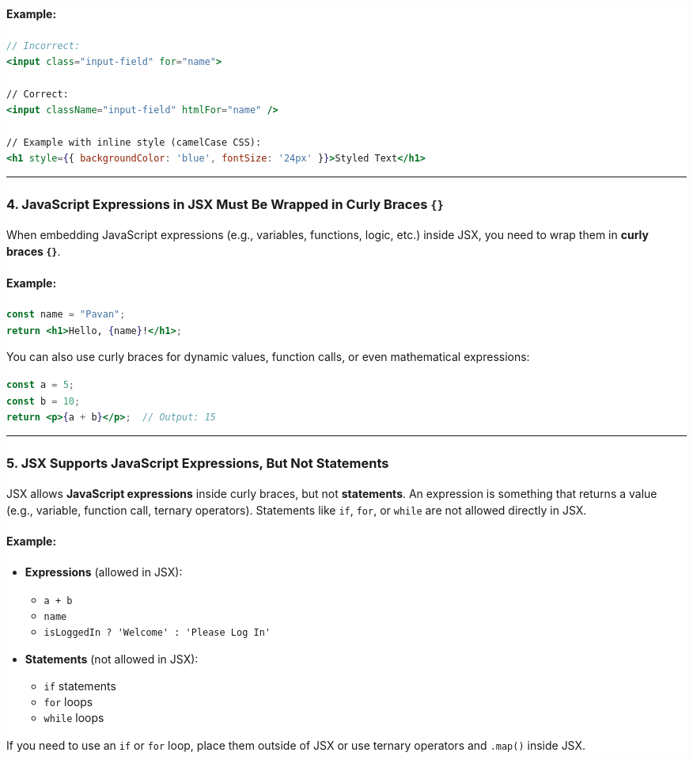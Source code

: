 #### Example:
```jsx
// Incorrect:
<input class="input-field" for="name">

// Correct:
<input className="input-field" htmlFor="name" />

// Example with inline style (camelCase CSS):
<h1 style={{ backgroundColor: 'blue', fontSize: '24px' }}>Styled Text</h1>
```

---

### 4. **JavaScript Expressions in JSX Must Be Wrapped in Curly Braces `{}`**
When embedding JavaScript expressions (e.g., variables, functions, logic, etc.) inside JSX, you need to wrap them in **curly braces `{}`**.

#### Example:
```jsx
const name = "Pavan";
return <h1>Hello, {name}!</h1>;
```

You can also use curly braces for dynamic values, function calls, or even mathematical expressions:

```jsx
const a = 5;
const b = 10;
return <p>{a + b}</p>;  // Output: 15
```

---

### 5. **JSX Supports JavaScript Expressions, But Not Statements**
JSX allows **JavaScript expressions** inside curly braces, but not **statements**. An expression is something that returns a value (e.g., variable, function call, ternary operators). Statements like `if`, `for`, or `while` are not allowed directly in JSX.

#### Example:
- **Expressions** (allowed in JSX):
  - `a + b`
  - `name`
  - `isLoggedIn ? 'Welcome' : 'Please Log In'`
  
- **Statements** (not allowed in JSX):
  - `if` statements
  - `for` loops
  - `while` loops

If you need to use an `if` or `for` loop, place them outside of JSX or use ternary operators and `.map()` inside JSX.
